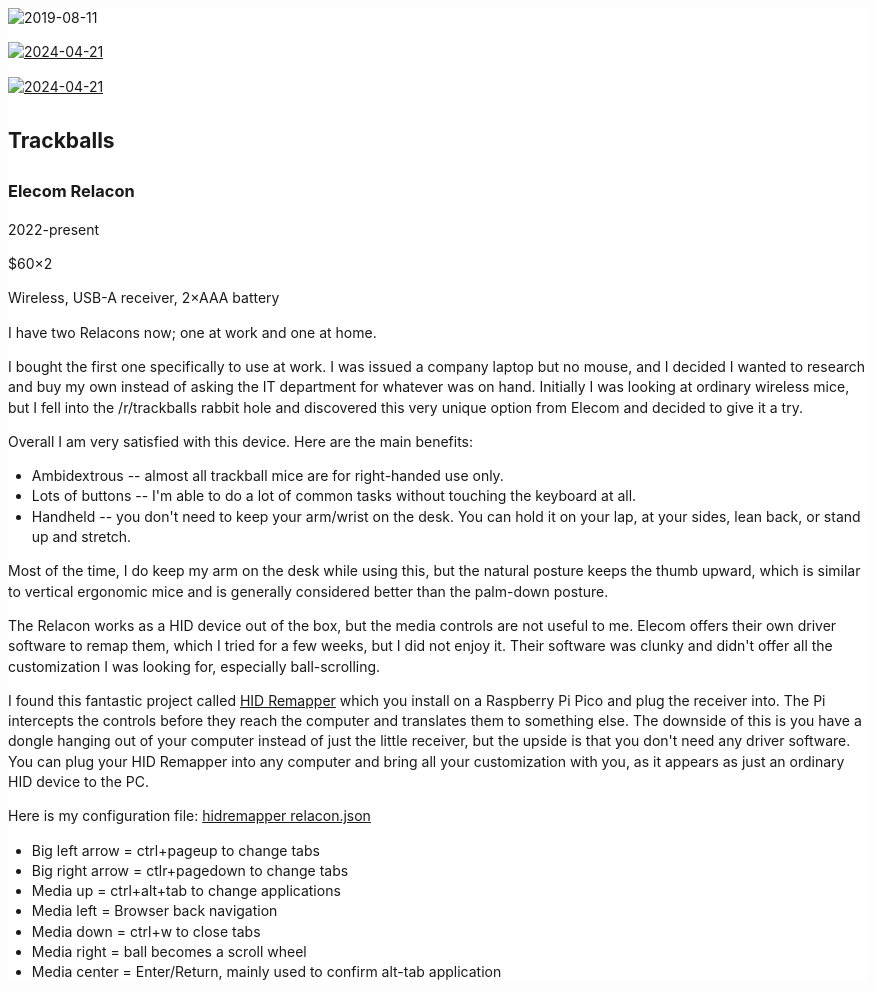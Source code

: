 ![](https://files.voussoir.net/writing/pointing_devices/xppen_deco03_backthen.jpg "2019-08-11")

[![](https://files.voussoir.net/writing/pointing_devices/thumbs/xppen_deco03.jpg "2024-04-21")](https://files.voussoir.net/writing/pointing_devices/xppen_deco03.jpg)

[![](https://files.voussoir.net/writing/pointing_devices/thumbs/xppen_deco03_use.jpg "2024-04-21")](https://files.voussoir.net/writing/pointing_devices/xppen_deco03_use.jpg)

## Trackballs

### Elecom Relacon

2022-present

$60&times;2

Wireless, USB-A receiver, 2&times;AAA battery

I have two Relacons now; one at work and one at home.

I bought the first one specifically to use at work. I was issued a company laptop but no mouse, and I decided I wanted to research and buy my own instead of asking the IT department for whatever was on hand. Initially I was looking at ordinary wireless mice, but I fell into the /r/trackballs rabbit hole and discovered this very unique option from Elecom and decided to give it a try.

Overall I am very satisfied with this device. Here are the main benefits:

- Ambidextrous -- almost all trackball mice are for right-handed use only.
- Lots of buttons -- I'm able to do a lot of common tasks without touching the keyboard at all.
- Handheld -- you don't need to keep your arm/wrist on the desk. You can hold it on your lap, at your sides, lean back, or stand up and stretch.

Most of the time, I do keep my arm on the desk while using this, but the natural posture keeps the thumb upward, which is similar to vertical ergonomic mice and is generally considered better than the palm-down posture.

The Relacon works as a HID device out of the box, but the media controls are not useful to me. Elecom offers their own driver software to remap them, which I tried for a few weeks, but I did not enjoy it. Their software was clunky and didn't offer all the customization I was looking for, especially ball-scrolling.

I found this fantastic project called [HID Remapper](https://github.com/jfedor2/hid-remapper) which you install on a Raspberry Pi Pico and plug the receiver into. The Pi intercepts the controls before they reach the computer and translates them to something else. The downside of this is you have a dongle hanging out of your computer instead of just the little receiver, but the upside is that you don't need any driver software. You can plug your HID Remapper into any computer and bring all your customization with you, as it appears as just an ordinary HID device to the PC.

Here is my configuration file: [hidremapper relacon.json](hidremapper_relacon.json)

- Big left arrow = ctrl+pageup to change tabs
- Big right arrow = ctlr+pagedown to change tabs
- Media up = ctrl+alt+tab to change applications
- Media left = Browser back navigation
- Media down = ctrl+w to close tabs
- Media right = ball becomes a scroll wheel
- Media center = Enter/Return, mainly used to confirm alt-tab application
